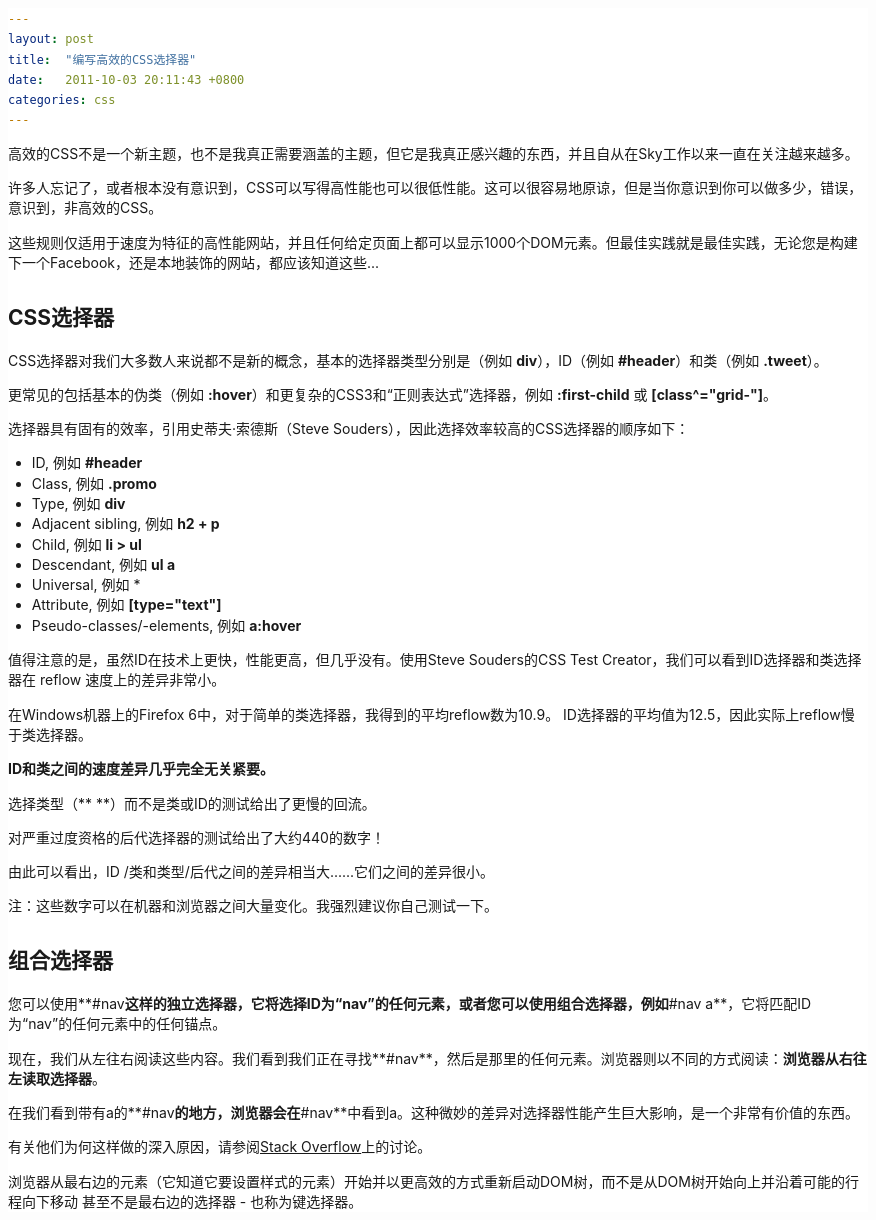 ```yaml
---
layout: post
title:  "编写高效的CSS选择器"
date:   2011-10-03 20:11:43 +0800
categories: css
---
```

高效的CSS不是一个新主题，也不是我真正需要涵盖的主题，但它是我真正感兴趣的东西，并且自从在Sky工作以来一直在关注越来越多。

许多人忘记了，或者根本没有意识到，CSS可以写得高性能也可以很低性能。这可以很容易地原谅，但是当你意识到你可以做多少，错误，意识到，非高效的CSS。

这些规则仅适用于速度为特征的高性能网站，并且任何给定页面上都可以显示1000个DOM元素。但最佳实践就是最佳实践，无论您是构建下一个Facebook，还是本地装饰的网站，都应该知道这些...

## CSS选择器

CSS选择器对我们大多数人来说都不是新的概念，基本的选择器类型分别是（例如 **div**），ID（例如 **#header**）和类（例如 **.tweet**）。

更常见的包括基本的伪类（例如 **:hover**）和更复杂的CSS3和“正则表达式”选择器，例如 **:first-child** 或 **[class^="grid-"]**。

选择器具有固有的效率，引用史蒂夫·索德斯（Steve Souders），因此选择效率较高的CSS选择器的顺序如下：

- ID, 例如 **#header**
- Class, 例如 **.promo**
- Type, 例如 **div**
- Adjacent sibling, 例如 **h2 + p**
- Child, 例如 **li > ul**
- Descendant, 例如 **ul a**
- Universal, 例如 *
- Attribute, 例如 **[type="text"]**
- Pseudo-classes/-elements, 例如 **a:hover**

值得注意的是，虽然ID在技术上更快，性能更高，但几乎没有。使用Steve Souders的CSS Test Creator，我们可以看到ID选择器和类选择器在 reflow 速度上的差异非常小。

在Windows机器上的Firefox 6中，对于简单的类选择器，我得到的平均reflow数为10.9。 ID选择器的平均值为12.5，因此实际上reflow慢于类选择器。

__ID和类之间的速度差异几乎完全无关紧要。__

选择类型（** <a> **）而不是类或ID的测试给出了更慢的回流。

对严重过度资格的后代选择器的测试给出了大约440的数字！

由此可以看出，ID /类和类型/后代之间的差异相当大......它们之间的差异很小。

注：这些数字可以在机器和浏览器之间大量变化。我强烈建议你自己测试一下。

## 组合选择器

您可以使用**#nav**这样的独立选择器，它将选择ID为“nav”的任何元素，或者您可以使用组合选择器，例如**#nav a**，它将匹配ID为“nav”的任何元素中的任何锚点。

现在，我们从左往右阅读这些内容。我们看到我们正在寻找**#nav**，然后是那里的任何元素。浏览器则以不同的方式阅读：**浏览器从右往左读取选择器**。

在我们看到带有a的**#nav**的地方，浏览器会在**#nav**中看到a。这种微妙的差异对选择器性能产生巨大影响，是一个非常有价值的东西。

有关他们为何这样做的深入原因，请参阅[Stack Overflow](https://stackoverflow.com/questions/5797014/why-do-browsers-match-css-selectors-from-right-to-left)上的讨论。

浏览器从最右边的元素（它知道它要设置样式的元素）开始并以更高效的方式重新启动DOM树，而不是从DOM树开始向上并沿着可能的行程向下移动 甚至不是最右边的选择器 - 也称为键选择器。
